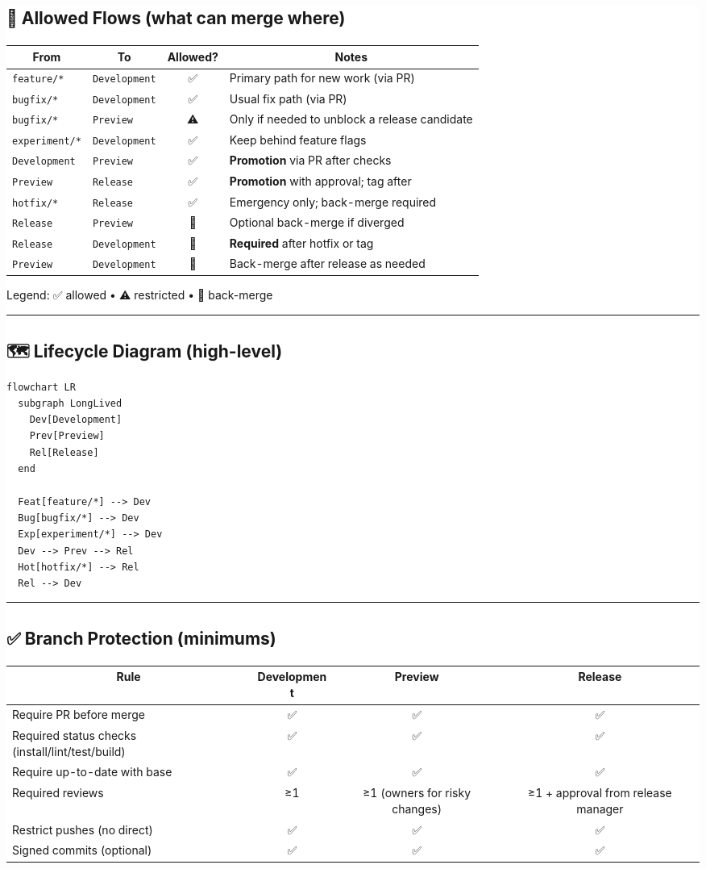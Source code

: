 
## 🧭 Allowed Flows (what can merge where)

| From | To | Allowed? | Notes |
|---|---|:--:|---|
| `feature/*` | `Development` | ✅ | Primary path for new work (via PR) |
| `bugfix/*` | `Development` | ✅ | Usual fix path (via PR) |
| `bugfix/*` | `Preview` | ⚠️ | Only if needed to unblock a release candidate |
| `experiment/*` | `Development` | ✅ | Keep behind feature flags |
| `Development` | `Preview` | ✅ | **Promotion** via PR after checks |
| `Preview` | `Release` | ✅ | **Promotion** with approval; tag after |
| `hotfix/*` | `Release` | ✅ | Emergency only; back-merge required |
| `Release` | `Preview` | 🔁 | Optional back-merge if diverged |
| `Release` | `Development` | 🔁 | **Required** after hotfix or tag |
| `Preview` | `Development` | 🔁 | Back-merge after release as needed |

Legend: ✅ allowed • ⚠️ restricted • 🔁 back-merge

---

## 🗺️ Lifecycle Diagram (high-level)

```mermaid
flowchart LR
  subgraph LongLived
    Dev[Development]
    Prev[Preview]
    Rel[Release]
  end

  Feat[feature/*] --> Dev
  Bug[bugfix/*] --> Dev
  Exp[experiment/*] --> Dev
  Dev --> Prev --> Rel
  Hot[hotfix/*] --> Rel
  Rel --> Dev
```

---

## ✅ Branch Protection (minimums)

| Rule                                             | Development |            Preview            |               Release              |
| ------------------------------------------------ | :---------: | :---------------------------: | :--------------------------------: |
| Require PR before merge                          |      ✅      |               ✅               |                  ✅                 |
| Required status checks (install/lint/test/build) |      ✅      |               ✅               |                  ✅                 |
| Require up-to-date with base                     |      ✅      |               ✅               |                  ✅                 |
| Required reviews                                 |      ≥1     | ≥1 (owners for risky changes) | ≥1 + approval from release manager |
| Restrict pushes (no direct)                      |      ✅      |               ✅               |                  ✅                 |
| Signed commits (optional)                        |      ✅      |               ✅               |                  ✅                 |
